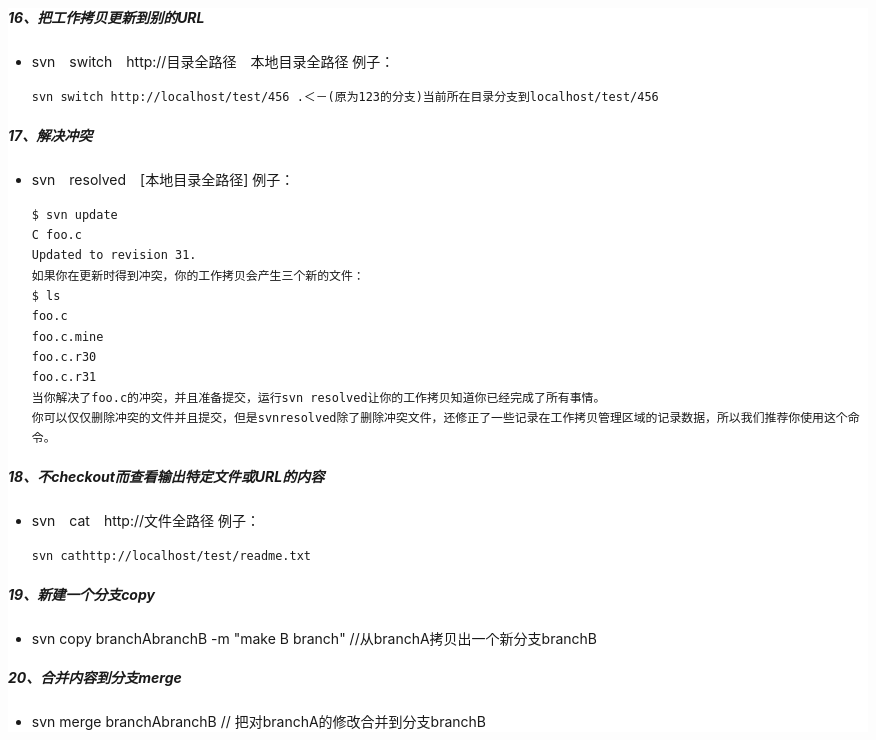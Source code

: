   


##### 16、把工作拷贝更新到别的URL 

* svn　switch　http://目录全路径　本地目录全路径
  例子：

  ```
  svn switch http://localhost/test/456 .＜－(原为123的分支)当前所在目录分支到localhost/test/456
  ```

  


##### 17、解决冲突 

* svn　resolved　[本地目录全路径]
  例子：

  ```
  $ svn update
  C foo.c
  Updated to revision 31.
  如果你在更新时得到冲突，你的工作拷贝会产生三个新的文件：
  $ ls
  foo.c
  foo.c.mine
  foo.c.r30
  foo.c.r31
  当你解决了foo.c的冲突，并且准备提交，运行svn resolved让你的工作拷贝知道你已经完成了所有事情。
  你可以仅仅删除冲突的文件并且提交，但是svnresolved除了删除冲突文件，还修正了一些记录在工作拷贝管理区域的记录数据，所以我们推荐你使用这个命令。
  ```

  


##### 18、不checkout而查看输出特定文件或URL的内容 

* svn　cat　http://文件全路径
  例子：

  ```
  svn cathttp://localhost/test/readme.txt
  ```

  


##### 19、新建一个分支copy

* svn copy branchAbranchB  -m "make B branch" //从branchA拷贝出一个新分支branchB

##### 20、合并内容到分支merge

* svn merge branchAbranchB  // 把对branchA的修改合并到分支branchB
  